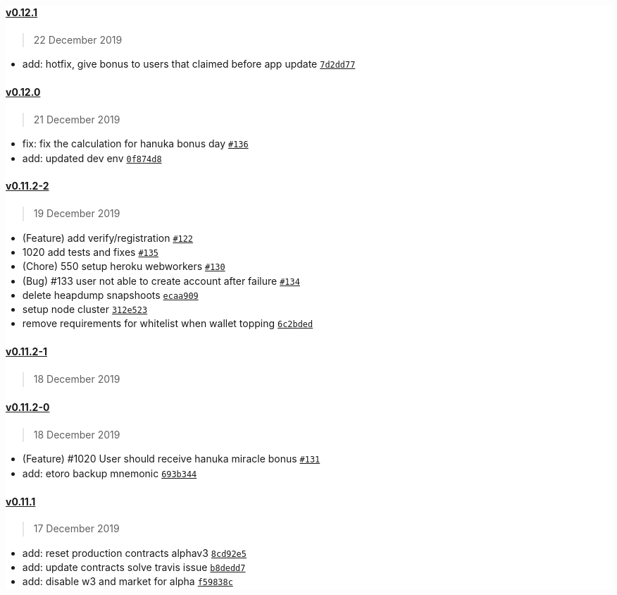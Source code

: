 #### [v0.12.1](https://github.com/omerzam/GoodServer/compare/v0.12.0...v0.12.1)

> 22 December 2019

- add: hotfix, give bonus to users that claimed before app update [`7d2dd77`](https://github.com/omerzam/GoodServer/commit/7d2dd77e1e012fef1370af582ba1a2c722bdffe7)

#### [v0.12.0](https://github.com/omerzam/GoodServer/compare/v0.11.2-2...v0.12.0)

> 21 December 2019

- fix: fix the calculation for hanuka bonus day [`#136`](https://github.com/omerzam/GoodServer/pull/136)
- add: updated dev env [`0f874d8`](https://github.com/omerzam/GoodServer/commit/0f874d8b800cb08a8963c02569d5d56a4ac306ca)

#### [v0.11.2-2](https://github.com/omerzam/GoodServer/compare/v0.11.2-1...v0.11.2-2)

> 19 December 2019

- (Feature) add verify/registration [`#122`](https://github.com/omerzam/GoodServer/pull/122)
- 1020 add tests and fixes [`#135`](https://github.com/omerzam/GoodServer/pull/135)
- (Chore) 550 setup heroku webworkers [`#130`](https://github.com/omerzam/GoodServer/pull/130)
- (Bug) #133 user not able to create account after failure [`#134`](https://github.com/omerzam/GoodServer/pull/134)
- delete heapdump snapshoots [`ecaa909`](https://github.com/omerzam/GoodServer/commit/ecaa9091788f738f5e7369da616718c25a3d8110)
- setup node cluster [`312e523`](https://github.com/omerzam/GoodServer/commit/312e5233975ef955f7830c641d74c1849379d3dc)
- remove requirements for whitelist when wallet topping [`6c2bded`](https://github.com/omerzam/GoodServer/commit/6c2bdedd6147f9e5a74d89e4b3768a912b21c3cb)

#### [v0.11.2-1](https://github.com/omerzam/GoodServer/compare/v0.11.2-0...v0.11.2-1)

> 18 December 2019

#### [v0.11.2-0](https://github.com/omerzam/GoodServer/compare/v0.11.1...v0.11.2-0)

> 18 December 2019

- (Feature) #1020 User should receive hanuka miracle bonus [`#131`](https://github.com/omerzam/GoodServer/pull/131)
- add: etoro backup mnemonic [`693b344`](https://github.com/omerzam/GoodServer/commit/693b3445d792313cd4626dc717fd13105f97af96)

#### [v0.11.1](https://github.com/omerzam/GoodServer/compare/v0.11.0...v0.11.1)

> 17 December 2019

- add: reset production contracts alphav3 [`8cd92e5`](https://github.com/omerzam/GoodServer/commit/8cd92e5eeb798a084e053e17254c8d5dafbcc15c)
- add: update contracts solve travis issue [`b8dedd7`](https://github.com/omerzam/GoodServer/commit/b8dedd7254818f992cdceb1040388b637b4edc29)
- add: disable w3 and market for alpha [`f59838c`](https://github.com/omerzam/GoodServer/commit/f59838c13122e9d0800226b6a4787544ac6f0e25)
